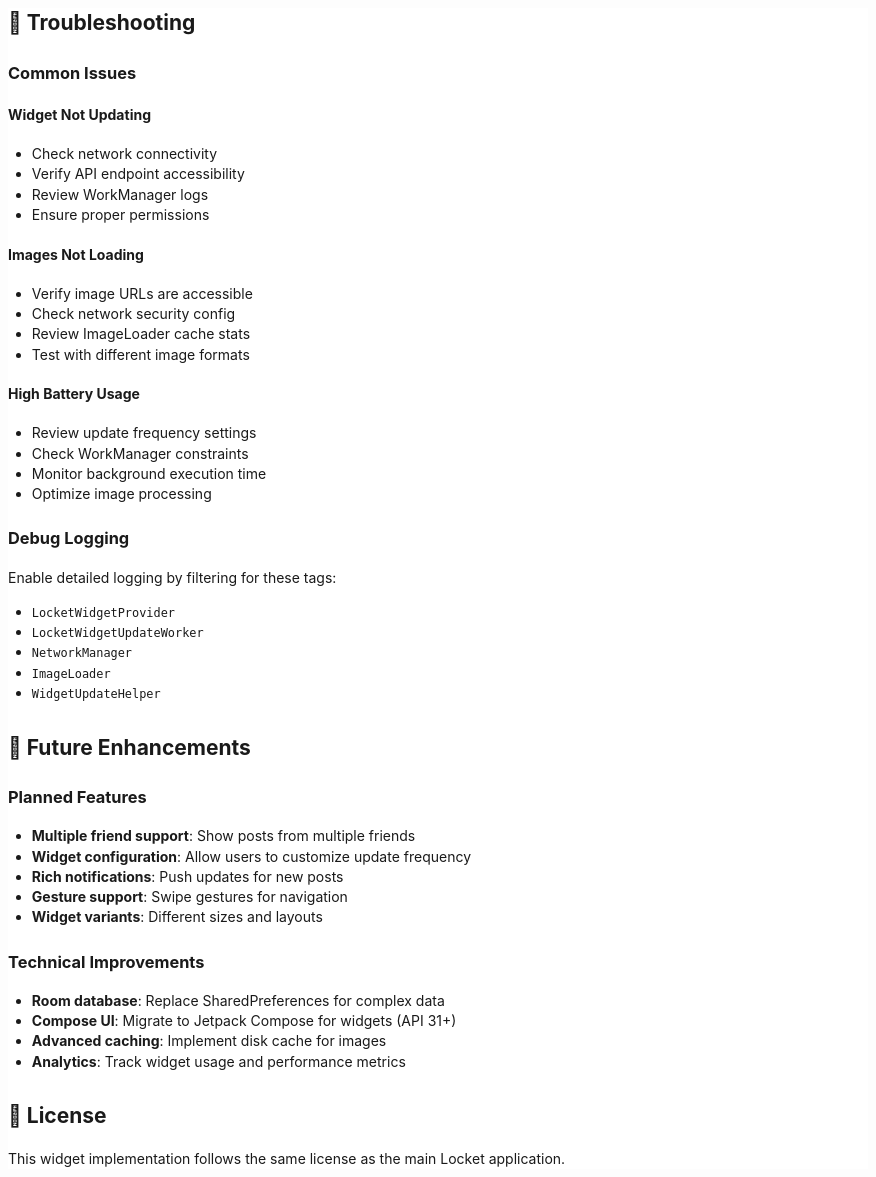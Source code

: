 ## 🐛 Troubleshooting

### Common Issues

#### Widget Not Updating
- Check network connectivity
- Verify API endpoint accessibility
- Review WorkManager logs
- Ensure proper permissions

#### Images Not Loading
- Verify image URLs are accessible
- Check network security config
- Review ImageLoader cache stats
- Test with different image formats

#### High Battery Usage
- Review update frequency settings
- Check WorkManager constraints
- Monitor background execution time
- Optimize image processing

### Debug Logging
Enable detailed logging by filtering for these tags:
- `LocketWidgetProvider`
- `LocketWidgetUpdateWorker`
- `NetworkManager`
- `ImageLoader`
- `WidgetUpdateHelper`

## 🔮 Future Enhancements

### Planned Features
- **Multiple friend support**: Show posts from multiple friends
- **Widget configuration**: Allow users to customize update frequency
- **Rich notifications**: Push updates for new posts
- **Gesture support**: Swipe gestures for navigation
- **Widget variants**: Different sizes and layouts

### Technical Improvements
- **Room database**: Replace SharedPreferences for complex data
- **Compose UI**: Migrate to Jetpack Compose for widgets (API 31+)
- **Advanced caching**: Implement disk cache for images
- **Analytics**: Track widget usage and performance metrics

## 📄 License

This widget implementation follows the same license as the main Locket application.
